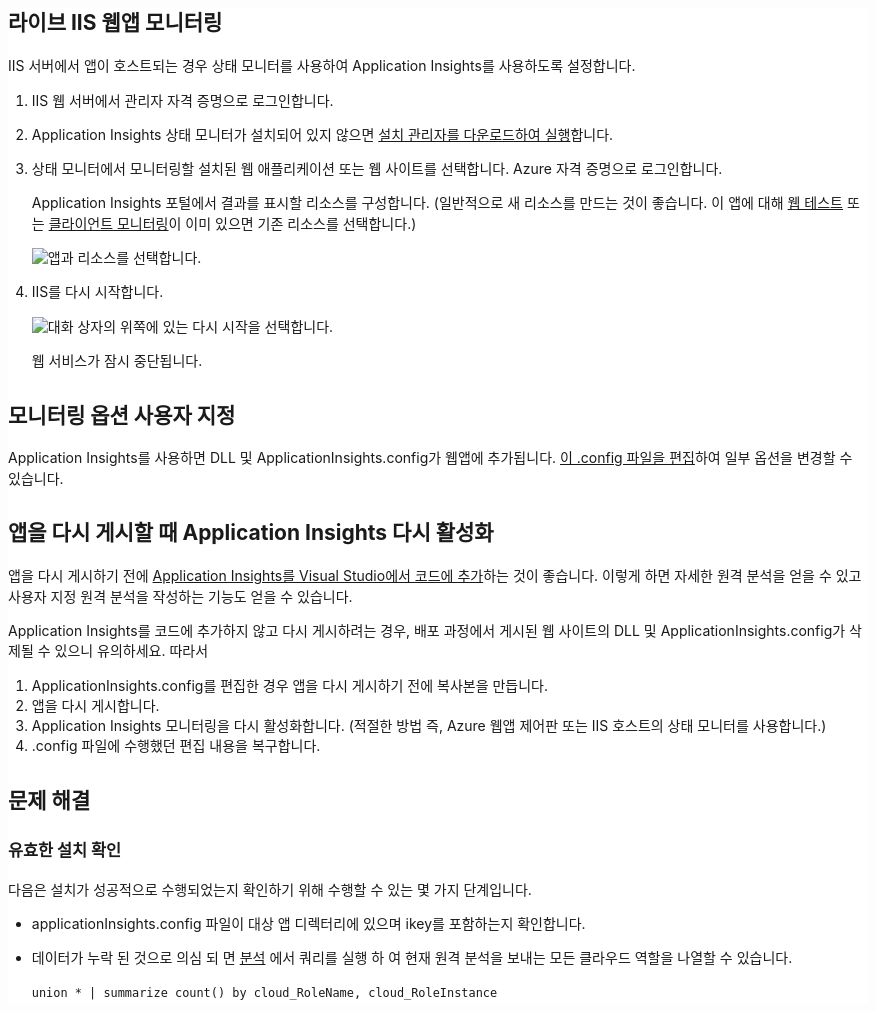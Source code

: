

## <a name="monitor-a-live-iis-web-app"></a>라이브 IIS 웹앱 모니터링

IIS 서버에서 앱이 호스트되는 경우 상태 모니터를 사용하여 Application Insights를 사용하도록 설정합니다.

1. IIS 웹 서버에서 관리자 자격 증명으로 로그인합니다.
2. Application Insights 상태 모니터가 설치되어 있지 않으면 [설치 관리자를 다운로드하여 실행](#download)합니다.
3. 상태 모니터에서 모니터링할 설치된 웹 애플리케이션 또는 웹 사이트를 선택합니다. Azure 자격 증명으로 로그인합니다.

    Application Insights 포털에서 결과를 표시할 리소스를 구성합니다. (일반적으로 새 리소스를 만드는 것이 좋습니다. 이 앱에 대해 [웹 테스트][availability] 또는 [클라이언트 모니터링][client]이 이미 있으면 기존 리소스를 선택합니다.) 

    ![앱과 리소스를 선택합니다.](./media/monitor-performance-live-website-now/appinsights-036-configAIC.png)

4. IIS를 다시 시작합니다.

    ![대화 상자의 위쪽에 있는 다시 시작을 선택합니다.](./media/monitor-performance-live-website-now/appinsights-036-restart.png)

    웹 서비스가 잠시 중단됩니다.

## <a name="customize-monitoring-options"></a>모니터링 옵션 사용자 지정

Application Insights를 사용하면 DLL 및 ApplicationInsights.config가 웹앱에 추가됩니다. [이 .config 파일을 편집](./configuration-with-applicationinsights-config.md)하여 일부 옵션을 변경할 수 있습니다.

## <a name="when-you-re-publish-your-app-re-enable-application-insights"></a>앱을 다시 게시할 때 Application Insights 다시 활성화

앱을 다시 게시하기 전에 [Application Insights를 Visual Studio에서 코드에 추가][greenbrown]하는 것이 좋습니다. 이렇게 하면 자세한 원격 분석을 얻을 수 있고 사용자 지정 원격 분석을 작성하는 기능도 얻을 수 있습니다.

Application Insights를 코드에 추가하지 않고 다시 게시하려는 경우, 배포 과정에서 게시된 웹 사이트의 DLL 및 ApplicationInsights.config가 삭제될 수 있으니 유의하세요. 따라서

1. ApplicationInsights.config를 편집한 경우 앱을 다시 게시하기 전에 복사본을 만듭니다.
2. 앱을 다시 게시합니다.
3. Application Insights 모니터링을 다시 활성화합니다. (적절한 방법 즉, Azure 웹앱 제어판 또는 IIS 호스트의 상태 모니터를 사용합니다.)
4. .config 파일에 수행했던 편집 내용을 복구합니다.


## <a name="troubleshooting"></a><a name="troubleshoot"></a>문제 해결

### <a name="confirm-a-valid-installation"></a>유효한 설치 확인 

다음은 설치가 성공적으로 수행되었는지 확인하기 위해 수행할 수 있는 몇 가지 단계입니다.

- applicationInsights.config 파일이 대상 앱 디렉터리에 있으며 ikey를 포함하는지 확인합니다.

- 데이터가 누락 된 것으로 의심 되 면 [분석](../log-query/get-started-portal.md) 에서 쿼리를 실행 하 여 현재 원격 분석을 보내는 모든 클라우드 역할을 나열할 수 있습니다.
  ```Kusto
  union * | summarize count() by cloud_RoleName, cloud_RoleInstance
  ```


[api]: ./api-custom-events-metrics.md
[availability]: monitor-web-app-availability.md
[client]: ./javascript.md
[diagnostic]: ./diagnostic-search.md
[greenbrown]: ./asp-net.md
[qna]: ../faq.md
[roles]: ./resources-roles-access-control.md
[usage]: ./javascript.md